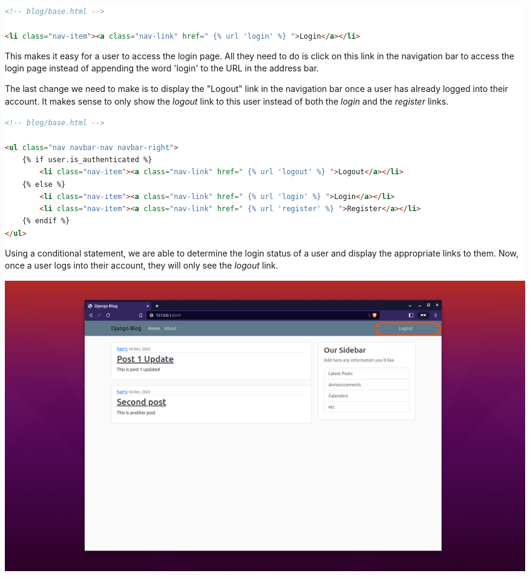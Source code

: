 ```html
<!-- blog/base.html -->

<li class="nav-item"><a class="nav-link" href=" {% url 'login' %} ">Login</a></li>
```

This makes it easy for a user to access the login page. All they need to do is click on this link in the navigation bar to access the login page instead of appending the word 'login' to the URL in the address bar.

The last change we need to make is to display the "Logout" link in the navigation bar once a user has already logged into their account. It makes sense to only show the _logout_ link to this user instead of both the _login_ and the _register_ links. 

```html
<!-- blog/base.html -->

<ul class="nav navbar-nav navbar-right">
    {% if user.is_authenticated %}
        <li class="nav-item"><a class="nav-link" href=" {% url 'logout' %} ">Logout</a></li>
    {% else %}
        <li class="nav-item"><a class="nav-link" href=" {% url 'login' %} ">Login</a></li>
        <li class="nav-item"><a class="nav-link" href=" {% url 'register' %} ">Register</a></li>
    {% endif %}              
</ul>
```

Using a conditional statement, we are able to determine the login status of a user and display the appropriate links to them. Now, once a user logs into their account, they will only see the _logout_ link.

![Logout link in navbar](/02_django/images/07_login_and_logout/logout_link.png)

